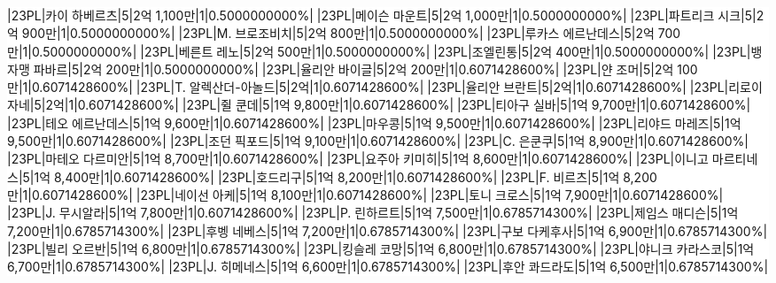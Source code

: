 |23PL|카이 하베르츠|5|2억 1,100만|1|0.5000000000%|
|23PL|메이슨 마운트|5|2억 1,000만|1|0.5000000000%|
|23PL|파트리크 시크|5|2억 900만|1|0.5000000000%|
|23PL|M. 브로조비치|5|2억 800만|1|0.5000000000%|
|23PL|루카스 에르난데스|5|2억 700만|1|0.5000000000%|
|23PL|베른트 레노|5|2억 500만|1|0.5000000000%|
|23PL|조엘린통|5|2억 400만|1|0.5000000000%|
|23PL|뱅자맹 파바르|5|2억 200만|1|0.5000000000%|
|23PL|율리안 바이글|5|2억 200만|1|0.6071428600%|
|23PL|얀 조머|5|2억 100만|1|0.6071428600%|
|23PL|T. 알렉산더-아놀드|5|2억|1|0.6071428600%|
|23PL|율리안 브란트|5|2억|1|0.6071428600%|
|23PL|리로이 자네|5|2억|1|0.6071428600%|
|23PL|쥘 쿤데|5|1억 9,800만|1|0.6071428600%|
|23PL|티아구 실바|5|1억 9,700만|1|0.6071428600%|
|23PL|테오 에르난데스|5|1억 9,600만|1|0.6071428600%|
|23PL|마우콩|5|1억 9,500만|1|0.6071428600%|
|23PL|리야드 마레즈|5|1억 9,500만|1|0.6071428600%|
|23PL|조던 픽포드|5|1억 9,100만|1|0.6071428600%|
|23PL|C. 은쿤쿠|5|1억 8,900만|1|0.6071428600%|
|23PL|마테오 다르미안|5|1억 8,700만|1|0.6071428600%|
|23PL|요주아 키미히|5|1억 8,600만|1|0.6071428600%|
|23PL|이니고 마르티네스|5|1억 8,400만|1|0.6071428600%|
|23PL|호드리구|5|1억 8,200만|1|0.6071428600%|
|23PL|F. 비르츠|5|1억 8,200만|1|0.6071428600%|
|23PL|네이선 아케|5|1억 8,100만|1|0.6071428600%|
|23PL|토니 크로스|5|1억 7,900만|1|0.6071428600%|
|23PL|J. 무시알라|5|1억 7,800만|1|0.6071428600%|
|23PL|P. 린하르트|5|1억 7,500만|1|0.6785714300%|
|23PL|제임스 매디슨|5|1억 7,200만|1|0.6785714300%|
|23PL|후벵 네베스|5|1억 7,200만|1|0.6785714300%|
|23PL|구보 다케후사|5|1억 6,900만|1|0.6785714300%|
|23PL|빌리 오르반|5|1억 6,800만|1|0.6785714300%|
|23PL|킹슬레 코망|5|1억 6,800만|1|0.6785714300%|
|23PL|야니크 카라스코|5|1억 6,700만|1|0.6785714300%|
|23PL|J. 히메네스|5|1억 6,600만|1|0.6785714300%|
|23PL|후안 콰드라도|5|1억 6,500만|1|0.6785714300%|